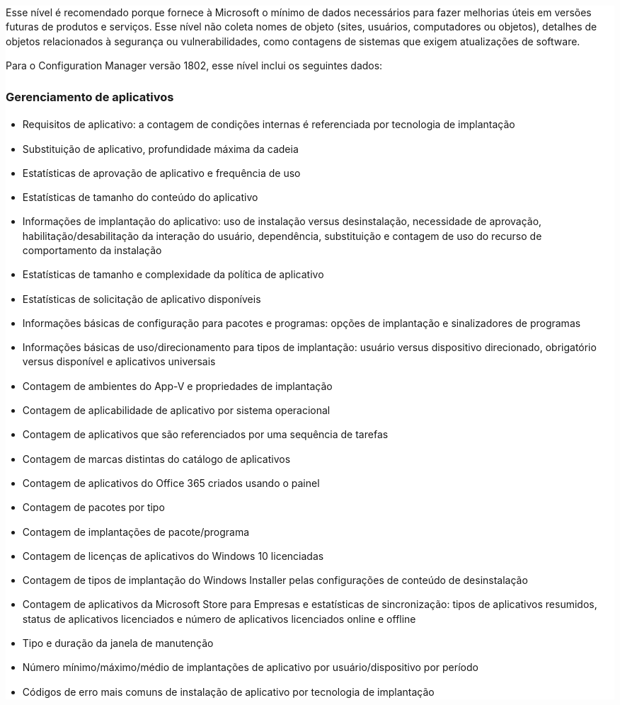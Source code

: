 Esse nível é recomendado porque fornece à Microsoft o mínimo de dados necessários para fazer melhorias úteis em versões futuras de produtos e serviços. Esse nível não coleta nomes de objeto (sites, usuários, computadores ou objetos), detalhes de objetos relacionados à segurança ou vulnerabilidades, como contagens de sistemas que exigem atualizações de software.

Para o Configuration Manager versão 1802, esse nível inclui os seguintes dados:

### <a name="application-management"></a>Gerenciamento de aplicativos  

   - Requisitos de aplicativo: a contagem de condições internas é referenciada por tecnologia de implantação

   - Substituição de aplicativo, profundidade máxima da cadeia

   - Estatísticas de aprovação de aplicativo e frequência de uso

   - Estatísticas de tamanho do conteúdo do aplicativo

   - Informações de implantação do aplicativo: uso de instalação versus desinstalação, necessidade de aprovação, habilitação/desabilitação da interação do usuário, dependência, substituição e contagem de uso do recurso de comportamento da instalação  

   - Estatísticas de tamanho e complexidade da política de aplicativo

   - Estatísticas de solicitação de aplicativo disponíveis

   - Informações básicas de configuração para pacotes e programas: opções de implantação e sinalizadores de programas

   - Informações básicas de uso/direcionamento para tipos de implantação: usuário versus dispositivo direcionado, obrigatório versus disponível e aplicativos universais

   - Contagem de ambientes do App-V e propriedades de implantação

   - Contagem de aplicabilidade de aplicativo por sistema operacional  

   - Contagem de aplicativos que são referenciados por uma sequência de tarefas

   - Contagem de marcas distintas do catálogo de aplicativos

   - Contagem de aplicativos do Office 365 criados usando o painel

   - Contagem de pacotes por tipo  

   - Contagem de implantações de pacote/programa  

   - Contagem de licenças de aplicativos do Windows 10 licenciadas  

   - Contagem de tipos de implantação do Windows Installer pelas configurações de conteúdo de desinstalação

   - Contagem de aplicativos da Microsoft Store para Empresas e estatísticas de sincronização: tipos de aplicativos resumidos, status de aplicativos licenciados e número de aplicativos licenciados online e offline  

   - Tipo e duração da janela de manutenção  

   - Número mínimo/máximo/médio de implantações de aplicativo por usuário/dispositivo por período

   - Códigos de erro mais comuns de instalação de aplicativo por tecnologia de implantação
